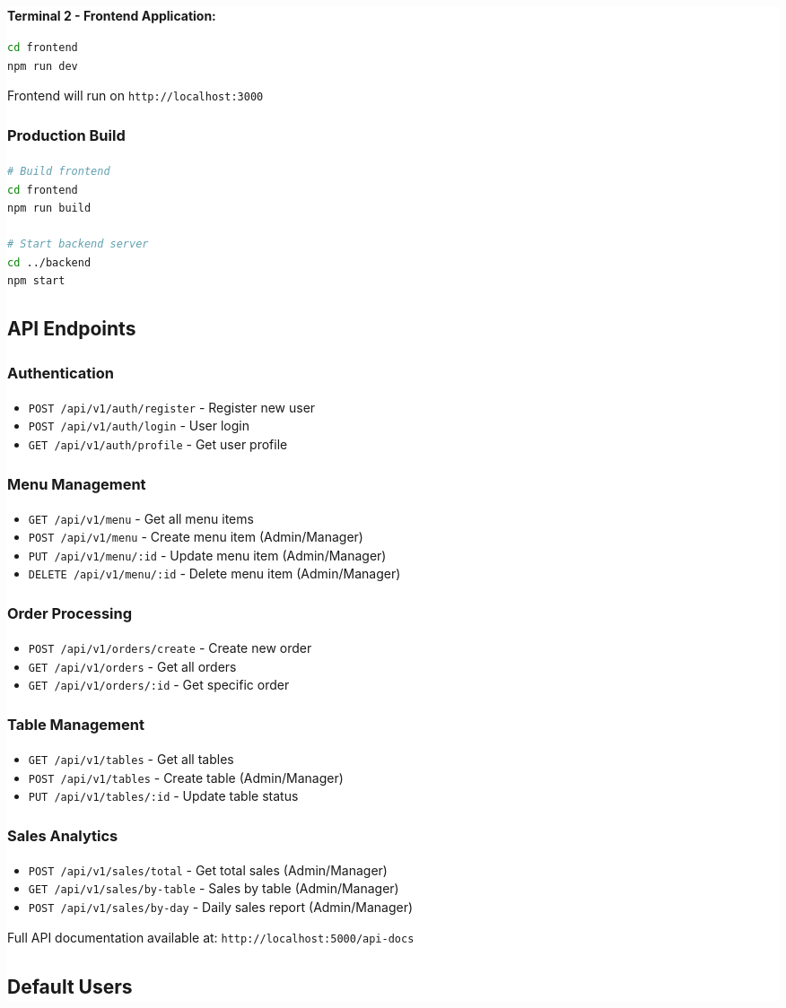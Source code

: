 **Terminal 2 - Frontend Application:**
```bash
cd frontend
npm run dev
```
Frontend will run on `http://localhost:3000`

### Production Build

```bash
# Build frontend
cd frontend
npm run build

# Start backend server
cd ../backend
npm start
```

## API Endpoints

### Authentication
- `POST /api/v1/auth/register` - Register new user
- `POST /api/v1/auth/login` - User login
- `GET /api/v1/auth/profile` - Get user profile

### Menu Management
- `GET /api/v1/menu` - Get all menu items
- `POST /api/v1/menu` - Create menu item (Admin/Manager)
- `PUT /api/v1/menu/:id` - Update menu item (Admin/Manager)
- `DELETE /api/v1/menu/:id` - Delete menu item (Admin/Manager)

### Order Processing
- `POST /api/v1/orders/create` - Create new order
- `GET /api/v1/orders` - Get all orders
- `GET /api/v1/orders/:id` - Get specific order

### Table Management
- `GET /api/v1/tables` - Get all tables
- `POST /api/v1/tables` - Create table (Admin/Manager)
- `PUT /api/v1/tables/:id` - Update table status

### Sales Analytics
- `POST /api/v1/sales/total` - Get total sales (Admin/Manager)
- `GET /api/v1/sales/by-table` - Sales by table (Admin/Manager)
- `POST /api/v1/sales/by-day` - Daily sales report (Admin/Manager)

Full API documentation available at: `http://localhost:5000/api-docs`

## Default Users
